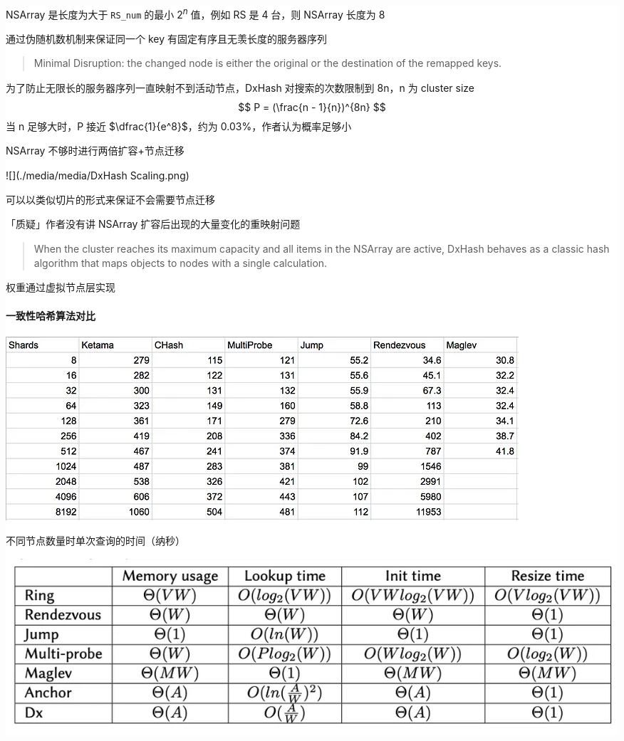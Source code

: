 NSArray 是长度为大于 `RS_num` 的最小 $2^n$ 值，例如 RS 是 4 台，则 NSArray 长度为 8

通过伪随机数机制来保证同一个 key 有固定有序且无羡长度的服务器序列

>  Minimal Disruption: the changed node is either the original or the destination of the remapped keys.

为了防止无限长的服务器序列一直映射不到活动节点，DxHash 对搜索的次数限制到 8n，n 为 cluster size
$$
P = (\frac{n - 1}{n})^{8n}
$$
当 n 足够大时，P 接近 $\dfrac{1}{e^8}$，约为 0.03%，作者认为概率足够小

NSArray 不够时进行两倍扩容+节点迁移

![](./media/media/DxHash Scaling.png)

可以以类似切片的形式来保证不会需要节点迁移

「质疑」作者没有讲 NSArray 扩容后出现的大量变化的重映射问题

> When the cluster reaches its maximum capacity and all items in the NSArray are active, DxHash behaves as a classic hash algorithm that maps objects to nodes with a single calculation.

权重通过虚拟节点层实现

#### 一致性哈希算法对比

![图片](./media/media/image13.jpeg)

不同节点数量时单次查询的时间（纳秒）

![图片](./media/media/image14.jpeg)

